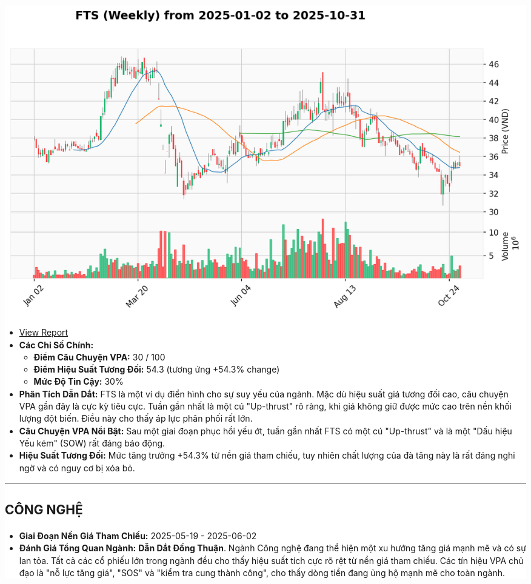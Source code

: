 ![View Chart](reports_week/FTS/FTS_candlestick_chart.png)

*   [View Report](REPORT_week.md#fts)
*   **Các Chỉ Số Chính:**
    *   **Điểm Câu Chuyện VPA:** 30 / 100
    *   **Điểm Hiệu Suất Tương Đối:** 54.3 (tương ứng +54.3% change)
    *   **Mức Độ Tin Cậy:** 30%
*   **Phân Tích Dẫn Dắt:** FTS là một ví dụ điển hình cho sự suy yếu của ngành. Mặc dù hiệu suất giá tương đối cao, câu chuyện VPA gần đây là cực kỳ tiêu cực. Tuần gần nhất là một cú "Up-thrust" rõ ràng, khi giá không giữ được mức cao trên nền khối lượng đột biến. Điều này cho thấy áp lực phân phối rất lớn.
*   **Câu Chuyện VPA Nổi Bật:** Sau một giai đoạn phục hồi yếu ớt, tuần gần nhất FTS có một cú "Up-thrust" và là một "Dấu hiệu Yếu kém" (SOW) rất đáng báo động.
*   **Hiệu Suất Tương Đối:** Mức tăng trưởng +54.3% từ nền giá tham chiếu, tuy nhiên chất lượng của đà tăng này là rất đáng nghi ngờ và có nguy cơ bị xóa bỏ.

---

## **CÔNG NGHỆ**

*   **Giai Đoạn Nền Giá Tham Chiếu:** 2025-05-19 - 2025-06-02
*   **Đánh Giá Tổng Quan Ngành:** **Dẫn Dắt Đồng Thuận**. Ngành Công nghệ đang thể hiện một xu hướng tăng giá mạnh mẽ và có sự lan tỏa. Tất cả các cổ phiếu lớn trong ngành đều cho thấy hiệu suất tích cực rõ rệt từ nền giá tham chiếu. Các tín hiệu VPA chủ đạo là "nỗ lực tăng giá", "SOS" và "kiểm tra cung thành công", cho thấy dòng tiền đang ủng hộ mạnh mẽ cho toàn ngành.
